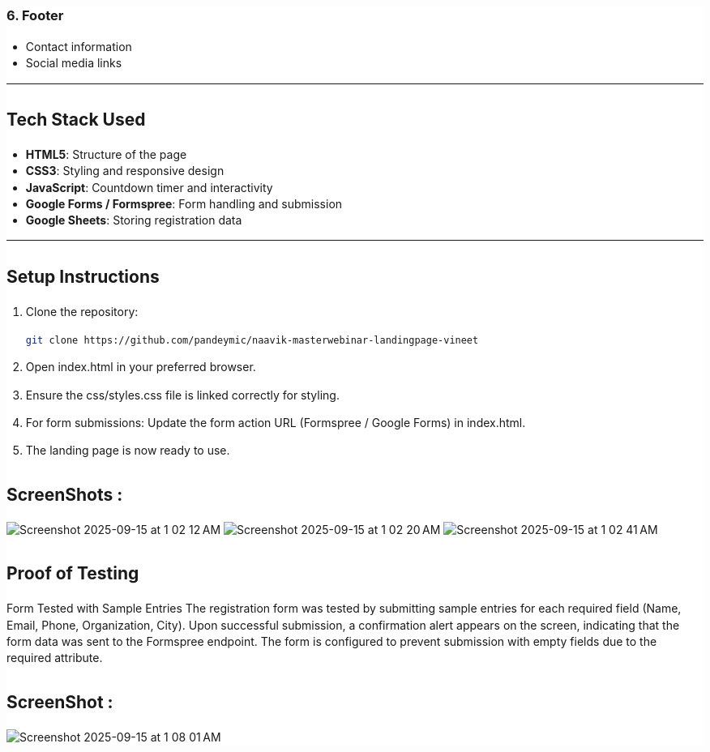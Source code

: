 ### 6. Footer
- Contact information  
- Social media links  

---

## Tech Stack Used
- **HTML5**: Structure of the page  
- **CSS3**: Styling and responsive design  
- **JavaScript**: Countdown timer and interactivity  
- **Google Forms / Formspree**: Form handling and submission  
- **Google Sheets**: Storing registration data  

---

## Setup Instructions
1. Clone the repository:  
   ```bash
   git clone https://github.com/pandeymic/naavik-masterwebinar-landingpage-vineet

2. Open index.html in your preferred browser.

3. Ensure the css/styles.css file is linked correctly for styling.

4. For form submissions:
Update the form action URL (Formspree / Google Forms) in index.html.

5. The landing page is now ready to use.

## ScreenShots :


<img width="1440" height="900" alt="Screenshot 2025-09-15 at 1 02 12 AM" src="https://github.com/user-attachments/assets/aae4892b-e458-4fac-ba4e-83d397cc2aba" />





<img width="1440" height="900" alt="Screenshot 2025-09-15 at 1 02 20 AM" src="https://github.com/user-attachments/assets/5652a58d-b593-46df-b92f-d2facb459c7c" />






<img width="1440" height="900" alt="Screenshot 2025-09-15 at 1 02 41 AM" src="https://github.com/user-attachments/assets/f95b9169-b5df-4c27-bb4f-f05d87d25d8c" />

## Proof of Testing
Form Tested with Sample Entries
The registration form was tested by submitting sample entries for each required field (Name, Email, Phone, Organization, City). Upon successful submission, a confirmation alert appears on the screen, indicating that the form data was sent to the Formspree endpoint. The form is configured to prevent submission with empty fields due to the required attribute.

## ScreenShot :

<img width="1440" height="900" alt="Screenshot 2025-09-15 at 1 08 01 AM" src="https://github.com/user-attachments/assets/e9153d5f-08b8-432b-be0c-e46e580f4f56" />

   ```